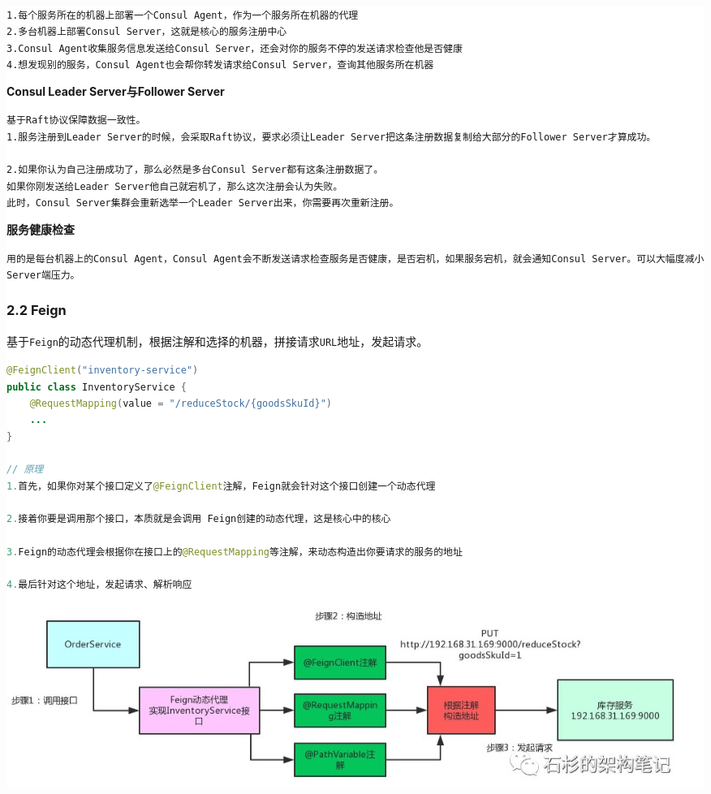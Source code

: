 ```text
1.每个服务所在的机器上部署一个Consul Agent，作为一个服务所在机器的代理
2.多台机器上部署Consul Server，这就是核心的服务注册中心
3.Consul Agent收集服务信息发送给Consul Server，还会对你的服务不停的发送请求检查他是否健康
4.想发现别的服务，Consul Agent也会帮你转发请求给Consul Server，查询其他服务所在机器
```

**Consul Leader Server与Follower Server**

```text
基于Raft协议保障数据一致性。
1.服务注册到Leader Server的时候，会采取Raft协议，要求必须让Leader Server把这条注册数据复制给大部分的Follower Server才算成功。

2.如果你认为自己注册成功了，那么必然是多台Consul Server都有这条注册数据了。
如果你刚发送给Leader Server他自己就宕机了，那么这次注册会认为失败。
此时，Consul Server集群会重新选举一个Leader Server出来，你需要再次重新注册。
```

**服务健康检查**

```text
用的是每台机器上的Consul Agent，Consul Agent会不断发送请求检查服务是否健康，是否宕机，如果服务宕机，就会通知Consul Server。可以大幅度减小Server端压力。
```



### 2.2 Feign

基于`Feign`的动态代理机制，根据注解和选择的机器，拼接请求`URL`地址，发起请求。

```java
@FeignClient("inventory-service")
public class InventoryService {
    @RequestMapping(value = "/reduceStock/{goodsSkuId}")
    ...
}

// 原理
1.首先，如果你对某个接口定义了@FeignClient注解，Feign就会针对这个接口创建一个动态代理

2.接着你要是调用那个接口，本质就是会调用 Feign创建的动态代理，这是核心中的核心

3.Feign的动态代理会根据你在接口上的@RequestMapping等注解，来动态构造出你要请求的服务的地址

4.最后针对这个地址，发起请求、解析响应
```

![image-20200514210844560](../pics/image-20200514210844560.png)
